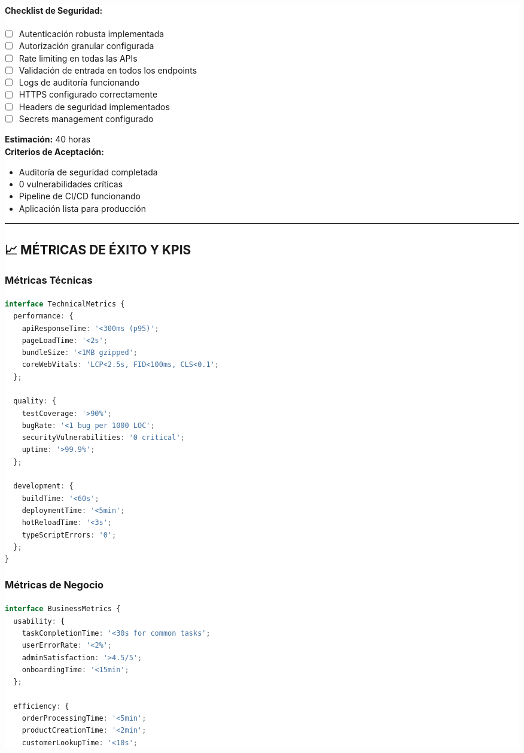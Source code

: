 ```typescript
```

#### **Checklist de Seguridad:**
- [ ] Autenticación robusta implementada
- [ ] Autorización granular configurada
- [ ] Rate limiting en todas las APIs
- [ ] Validación de entrada en todos los endpoints
- [ ] Logs de auditoría funcionando
- [ ] HTTPS configurado correctamente
- [ ] Headers de seguridad implementados
- [ ] Secrets management configurado

**Estimación:** 40 horas  
**Criterios de Aceptación:**
- Auditoría de seguridad completada
- 0 vulnerabilidades críticas
- Pipeline de CI/CD funcionando
- Aplicación lista para producción

---

## 📈 **MÉTRICAS DE ÉXITO Y KPIS**

### **Métricas Técnicas**
```typescript
interface TechnicalMetrics {
  performance: {
    apiResponseTime: '<300ms (p95)';
    pageLoadTime: '<2s';
    bundleSize: '<1MB gzipped';
    coreWebVitals: 'LCP<2.5s, FID<100ms, CLS<0.1';
  };
  
  quality: {
    testCoverage: '>90%';
    bugRate: '<1 bug per 1000 LOC';
    securityVulnerabilities: '0 critical';
    uptime: '>99.9%';
  };
  
  development: {
    buildTime: '<60s';
    deploymentTime: '<5min';
    hotReloadTime: '<3s';
    typeScriptErrors: '0';
  };
}
```

### **Métricas de Negocio**
```typescript
interface BusinessMetrics {
  usability: {
    taskCompletionTime: '<30s for common tasks';
    userErrorRate: '<2%';
    adminSatisfaction: '>4.5/5';
    onboardingTime: '<15min';
  };
  
  efficiency: {
    orderProcessingTime: '<5min';
    productCreationTime: '<2min';
    customerLookupTime: '<10s';
```